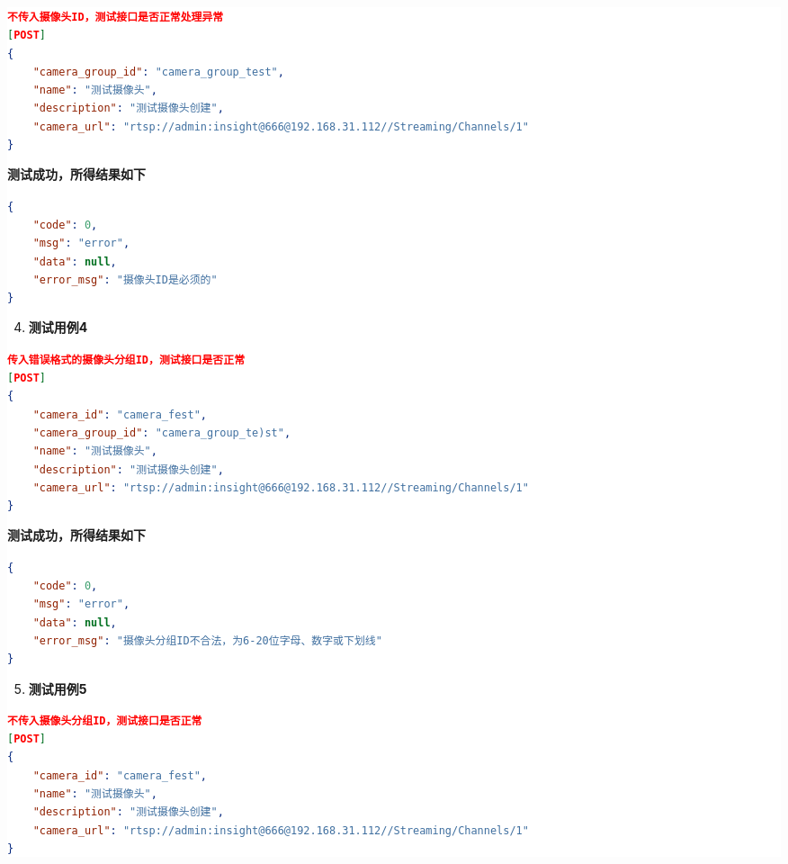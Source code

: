 ```json
不传入摄像头ID，测试接口是否正常处理异常
[POST]
{
    "camera_group_id": "camera_group_test",
    "name": "测试摄像头",
    "description": "测试摄像头创建",
    "camera_url": "rtsp://admin:insight@666@192.168.31.112//Streaming/Channels/1"
}
```

**测试成功，所得结果如下**

```json
{
    "code": 0,
    "msg": "error",
    "data": null,
    "error_msg": "摄像头ID是必须的"
}
```
4. **测试用例4**

```json
传入错误格式的摄像头分组ID，测试接口是否正常
[POST]
{
    "camera_id": "camera_fest",
    "camera_group_id": "camera_group_te)st",
    "name": "测试摄像头",
    "description": "测试摄像头创建",
    "camera_url": "rtsp://admin:insight@666@192.168.31.112//Streaming/Channels/1"
}
```

**测试成功，所得结果如下**

```json
{
    "code": 0,
    "msg": "error",
    "data": null,
    "error_msg": "摄像头分组ID不合法，为6-20位字母、数字或下划线"
}
```
5. **测试用例5**

```json
不传入摄像头分组ID，测试接口是否正常
[POST]
{
    "camera_id": "camera_fest",
    "name": "测试摄像头",
    "description": "测试摄像头创建",
    "camera_url": "rtsp://admin:insight@666@192.168.31.112//Streaming/Channels/1"
}
```
